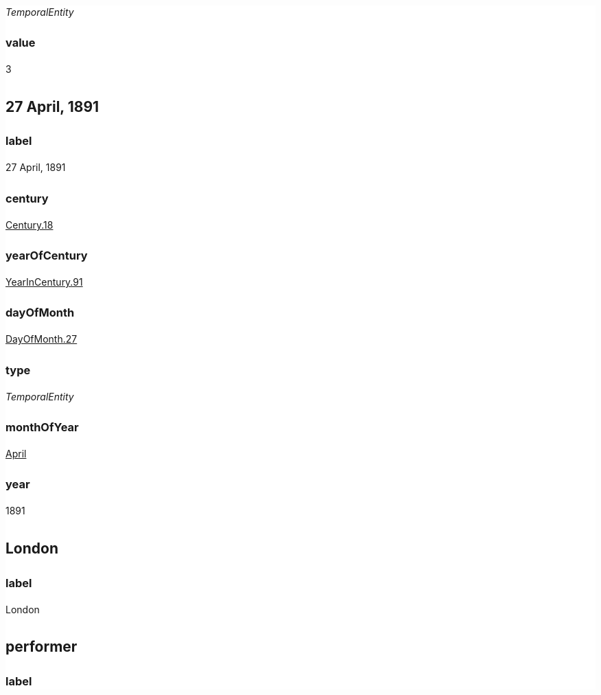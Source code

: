 
*TemporalEntity*

### value


3

## 27 April, 1891

### label


27 April, 1891

### century


[Century.18](#Century.18)

### yearOfCentury


[YearInCentury.91](#YearInCentury.91)

### dayOfMonth


[DayOfMonth.27](#DayOfMonth.27)

### type


*TemporalEntity*

### monthOfYear


[April](#April)

### year


1891

## London

### label


London

## performer

### label
